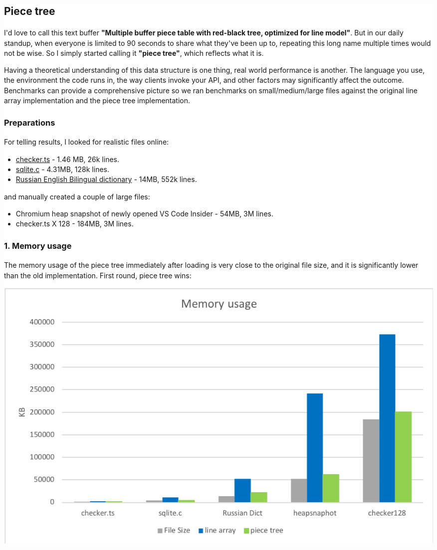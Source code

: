
## Piece tree

I'd love to call this text buffer **"Multiple buffer piece table with red-black
tree, optimized for line model"**. But in our daily standup, when everyone is
limited to 90 seconds to share what they've been up to, repeating this long name
multiple times would not be wise. So I simply started calling it **"piece
tree"**, which reflects what it is.

Having a theoretical understanding of this data structure is one thing, real
world performance is another. The language you use, the environment the code
runs in, the way clients invoke your API, and other factors may significantly
affect the outcome. Benchmarks can provide a comprehensive picture so we ran
benchmarks on small/medium/large files against the original line array
implementation and the piece tree implementation.

### Preparations

For telling results, I looked for realistic files online:

-   [checker.ts](https://github.com/Microsoft/TypeScript/blob/master/src/compiler/checker.ts) -
    1.46 MB, 26k lines.
-   [sqlite.c](https://github.com/kripken/emscripten/blob/master/tests/sqlite/sqlite3.c) -
    4.31MB, 128k lines.
-   [Russian English Bilingual dictionary](https://github.com/titoBouzout/Dictionaries/blob/master/Russian-English%20Bilingual.dic) -
    14MB, 552k lines.

and manually created a couple of large files:

-   Chromium heap snapshot of newly opened VS Code Insider - 54MB, 3M lines.
-   checker.ts X 128 - 184MB, 3M lines.

### 1. Memory usage

The memory usage of the piece tree immediately after loading is very close to
the original file size, and it is significantly lower than the old
implementation. First round, piece tree wins:

![Memory usage](memoryusage.png)